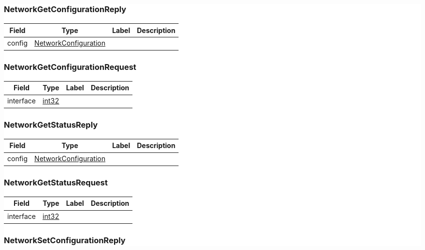 ### NetworkGetConfigurationReply



| Field | Type | Label | Description |
| ----- | ---- | ----- | ----------- |
| config | [NetworkConfiguration](#particle-ctrl-NetworkConfiguration) |  |  |






<a name="particle-ctrl-NetworkGetConfigurationRequest"></a>

### NetworkGetConfigurationRequest



| Field | Type | Label | Description |
| ----- | ---- | ----- | ----------- |
| interface | [int32](#int32) |  |  |






<a name="particle-ctrl-NetworkGetStatusReply"></a>

### NetworkGetStatusReply



| Field | Type | Label | Description |
| ----- | ---- | ----- | ----------- |
| config | [NetworkConfiguration](#particle-ctrl-NetworkConfiguration) |  |  |






<a name="particle-ctrl-NetworkGetStatusRequest"></a>

### NetworkGetStatusRequest



| Field | Type | Label | Description |
| ----- | ---- | ----- | ----------- |
| interface | [int32](#int32) |  |  |






<a name="particle-ctrl-NetworkSetConfigurationReply"></a>

### NetworkSetConfigurationReply




